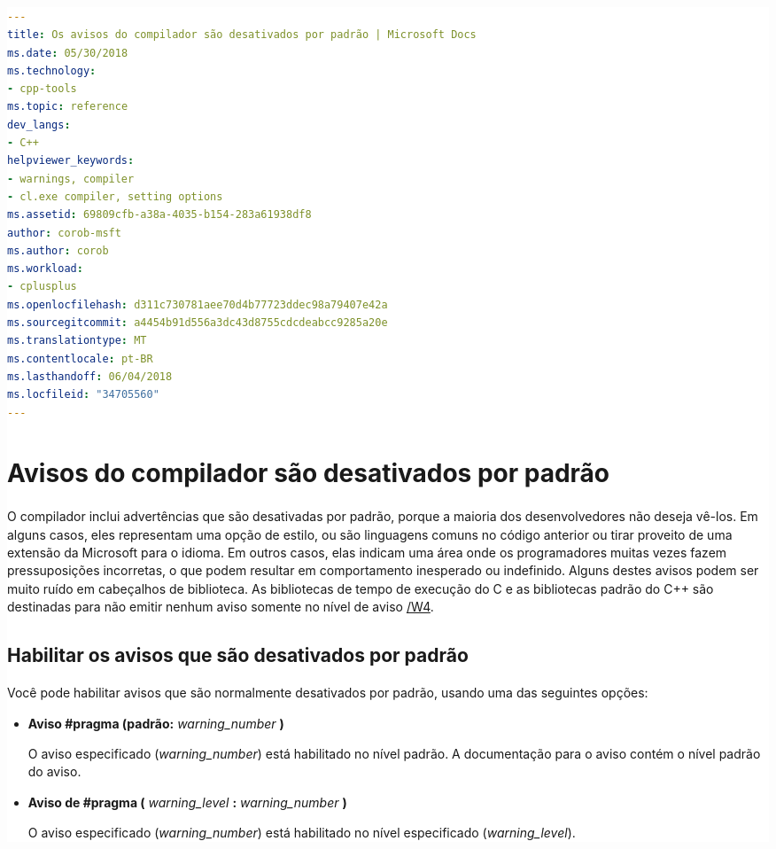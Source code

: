 ```yaml
---
title: Os avisos do compilador são desativados por padrão | Microsoft Docs
ms.date: 05/30/2018
ms.technology:
- cpp-tools
ms.topic: reference
dev_langs:
- C++
helpviewer_keywords:
- warnings, compiler
- cl.exe compiler, setting options
ms.assetid: 69809cfb-a38a-4035-b154-283a61938df8
author: corob-msft
ms.author: corob
ms.workload:
- cplusplus
ms.openlocfilehash: d311c730781aee70d4b77723ddec98a79407e42a
ms.sourcegitcommit: a4454b91d556a3dc43d8755cdcdeabcc9285a20e
ms.translationtype: MT
ms.contentlocale: pt-BR
ms.lasthandoff: 06/04/2018
ms.locfileid: "34705560"
---
```

# <a name="compiler-warnings-that-are-off-by-default"></a>Avisos do compilador são desativados por padrão

O compilador inclui advertências que são desativadas por padrão, porque a maioria dos desenvolvedores não deseja vê-los. Em alguns casos, eles representam uma opção de estilo, ou são linguagens comuns no código anterior ou tirar proveito de uma extensão da Microsoft para o idioma. Em outros casos, elas indicam uma área onde os programadores muitas vezes fazem pressuposições incorretas, o que podem resultar em comportamento inesperado ou indefinido. Alguns destes avisos podem ser muito ruído em cabeçalhos de biblioteca. As bibliotecas de tempo de execução do C e as bibliotecas padrão do C++ são destinadas para não emitir nenhum aviso somente no nível de aviso [/W4](../build/reference/compiler-option-warning-level.md).

## <a name="enable-warnings-that-are-off-by-default"></a>Habilitar os avisos que são desativados por padrão

Você pode habilitar avisos que são normalmente desativados por padrão, usando uma das seguintes opções:

- **Aviso #pragma (padrão:** *warning_number* **)**

   O aviso especificado (*warning_number*) está habilitado no nível padrão. A documentação para o aviso contém o nível padrão do aviso.

- **Aviso de #pragma (** *warning_level* **:** *warning_number* **)**

   O aviso especificado (*warning_number*) está habilitado no nível especificado (*warning_level*).
